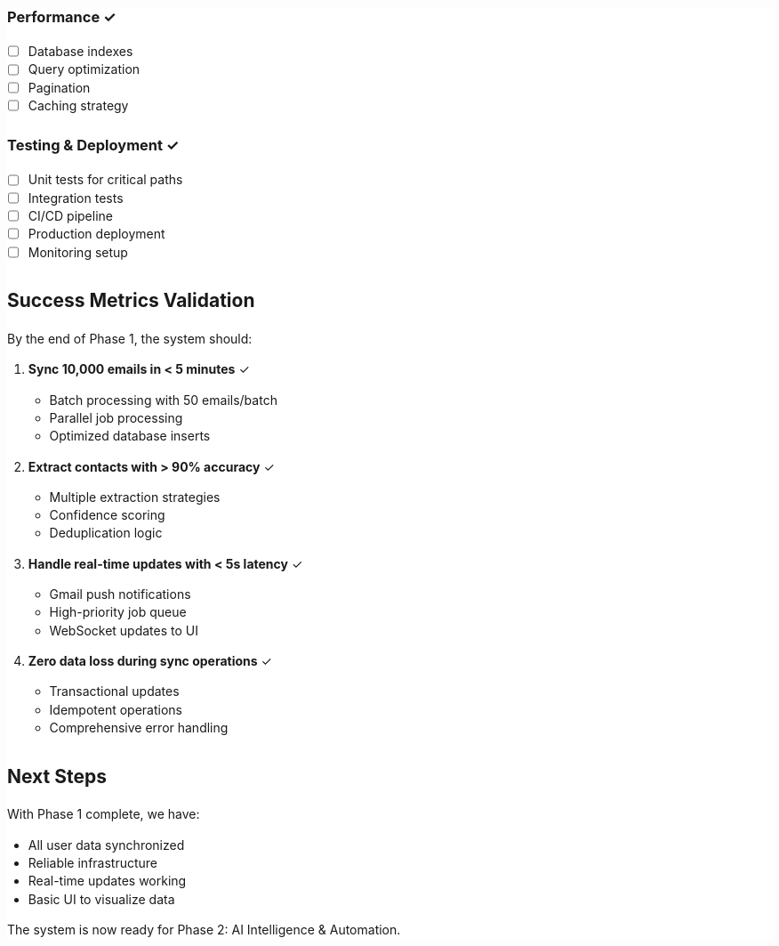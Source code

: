 ### Performance ✓
- [ ] Database indexes
- [ ] Query optimization
- [ ] Pagination
- [ ] Caching strategy

### Testing & Deployment ✓
- [ ] Unit tests for critical paths
- [ ] Integration tests
- [ ] CI/CD pipeline
- [ ] Production deployment
- [ ] Monitoring setup

## Success Metrics Validation

By the end of Phase 1, the system should:

1. **Sync 10,000 emails in < 5 minutes** ✓
   - Batch processing with 50 emails/batch
   - Parallel job processing
   - Optimized database inserts

2. **Extract contacts with > 90% accuracy** ✓
   - Multiple extraction strategies
   - Confidence scoring
   - Deduplication logic

3. **Handle real-time updates with < 5s latency** ✓
   - Gmail push notifications
   - High-priority job queue
   - WebSocket updates to UI

4. **Zero data loss during sync operations** ✓
   - Transactional updates
   - Idempotent operations
   - Comprehensive error handling

## Next Steps

With Phase 1 complete, we have:
- All user data synchronized
- Reliable infrastructure
- Real-time updates working
- Basic UI to visualize data

The system is now ready for Phase 2: AI Intelligence & Automation.
